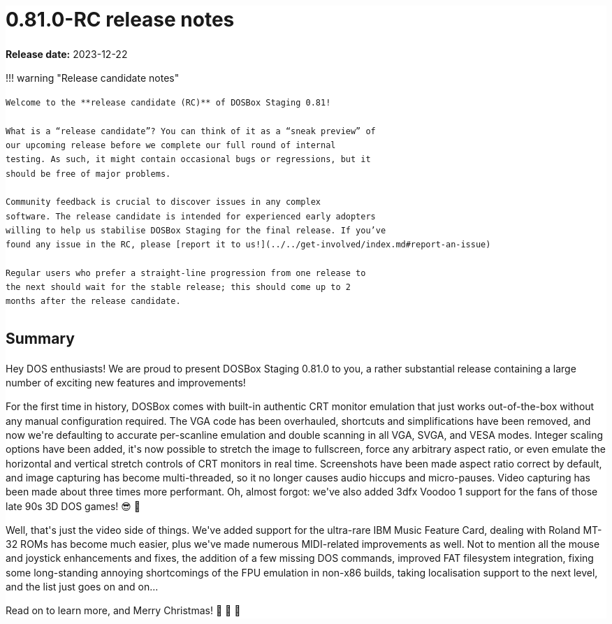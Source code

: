 # 0.81.0-RC release notes

**Release date:** 2023-12-22

!!! warning "Release candidate notes"

    Welcome to the **release candidate (RC)** of DOSBox Staging 0.81!

    What is a “release candidate”? You can think of it as a “sneak preview” of
    our upcoming release before we complete our full round of internal
    testing. As such, it might contain occasional bugs or regressions, but it
    should be free of major problems.

    Community feedback is crucial to discover issues in any complex
    software. The release candidate is intended for experienced early adopters
    willing to help us stabilise DOSBox Staging for the final release. If you’ve
    found any issue in the RC, please [report it to us!](../../get-involved/index.md#report-an-issue)

    Regular users who prefer a straight-line progression from one release to
    the next should wait for the stable release; this should come up to 2
    months after the release candidate.


## Summary

Hey DOS enthusiasts! We are proud to present DOSBox Staging 0.81.0 to you, a
rather substantial release containing a large number of exciting new features
and improvements!

For the first time in history, DOSBox comes with built-in authentic CRT
monitor emulation that just works out-of-the-box without any manual
configuration required. The VGA code has been overhauled, shortcuts and
simplifications have been removed, and now we're defaulting to accurate
per-scanline emulation and double scanning in all VGA, SVGA, and VESA modes.
Integer scaling options have been added, it's now possible to stretch the
image to fullscreen, force any arbitrary aspect ratio, or even emulate
the horizontal and vertical stretch controls of CRT monitors in real time.
Screenshots have been made aspect ratio correct by default, and image
capturing has become multi-threaded, so it no longer causes audio hiccups and
micro-pauses. Video capturing has been made about three times more performant.
Oh, almost forgot: we've also added 3dfx Voodoo 1 support for the fans of those
late 90s 3D DOS games! :sunglasses: :metal:

Well, that's just the video side of things. We've added support for the
ultra-rare IBM Music Feature Card, dealing with Roland MT-32 ROMs has become
much easier, plus we've made numerous MIDI-related improvements as well. Not
to mention all the mouse and joystick enhancements and fixes, the addition of
a few missing DOS commands, improved FAT filesystem integration, fixing some
long-standing annoying shortcomings of the FPU emulation in non-x86 builds,
taking localisation support to the next level, and the list just goes on and
on...

Read on to learn more, and Merry Christmas! 🎅 🎁 🎄
